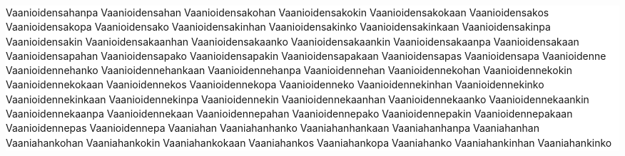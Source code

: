 Vaanioidensahanpa
Vaanioidensahan
Vaanioidensakohan
Vaanioidensakokin
Vaanioidensakokaan
Vaanioidensakos
Vaanioidensakopa
Vaanioidensako
Vaanioidensakinhan
Vaanioidensakinko
Vaanioidensakinkaan
Vaanioidensakinpa
Vaanioidensakin
Vaanioidensakaanhan
Vaanioidensakaanko
Vaanioidensakaankin
Vaanioidensakaanpa
Vaanioidensakaan
Vaanioidensapahan
Vaanioidensapako
Vaanioidensapakin
Vaanioidensapakaan
Vaanioidensapas
Vaanioidensapa
Vaanioidenne
Vaanioidennehanko
Vaanioidennehankaan
Vaanioidennehanpa
Vaanioidennehan
Vaanioidennekohan
Vaanioidennekokin
Vaanioidennekokaan
Vaanioidennekos
Vaanioidennekopa
Vaanioidenneko
Vaanioidennekinhan
Vaanioidennekinko
Vaanioidennekinkaan
Vaanioidennekinpa
Vaanioidennekin
Vaanioidennekaanhan
Vaanioidennekaanko
Vaanioidennekaankin
Vaanioidennekaanpa
Vaanioidennekaan
Vaanioidennepahan
Vaanioidennepako
Vaanioidennepakin
Vaanioidennepakaan
Vaanioidennepas
Vaanioidennepa
Vaaniahan
Vaaniahanhanko
Vaaniahanhankaan
Vaaniahanhanpa
Vaaniahanhan
Vaaniahankohan
Vaaniahankokin
Vaaniahankokaan
Vaaniahankos
Vaaniahankopa
Vaaniahanko
Vaaniahankinhan
Vaaniahankinko